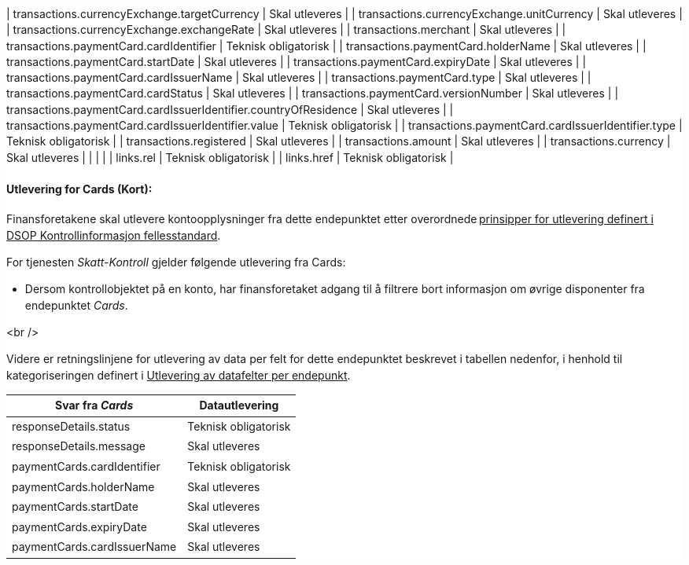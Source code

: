 | transactions.currencyExchange.targetCurrency                     | Skal utleveres       |
| transactions.currencyExchange.unitCurrency                       | Skal utleveres       |
| transactions.currencyExchange.exchangeRate                       | Skal utleveres       |
| transactions.merchant                                            | Skal utleveres       |
| transactions.paymentCard.cardIdentifier                          | Teknisk obligatorisk |
| transactions.paymentCard.holderName                              | Skal utleveres       |
| transactions.paymentCard.startDate                               | Skal utleveres       |
| transactions.paymentCard.expiryDate                              | Skal utleveres       |
| transactions.paymentCard.cardIssuerName                          | Skal utleveres       |
| transactions.paymentCard.type                                    | Skal utleveres       |
| transactions.paymentCard.cardStatus                              | Skal utleveres       |
| transactions.paymentCard.versionNumber                           | Skal utleveres       |
| transactions.paymentCard.cardIssuerIdentifier.countryOfResidence | Skal utleveres       |
| transactions.paymentCard.cardIssuerIdentifier.value              | Teknisk obligatorisk |
| transactions.paymentCard.cardIssuerIdentifier.type               | Teknisk obligatorisk |
| transactions.registered                                          | Skal utleveres       |
| transactions.amount                                              | Skal utleveres       |
| transactions.currency | Skal utleveres |  | |                      |
| links.rel                                                        | Teknisk obligatorisk |
| links.href                                                       | Teknisk obligatorisk |

#### Utlevering for Cards (Kort):
Finansforetakene skal utlevere kontoopplysninger fra dette endepunktet etter overordnede [prinsipper for utlevering definert i DSOP Kontrollinformasjon fellesstandard](https://dokumentasjon.dsop.no/dsop_v2fellesstandard_datamodel.html#principles-for-delivery-of-information-via-dsop-control-information-common-standard).

For tjenesten *Skatt-Kontroll* gjelder følgende utlevering fra Cards:
* Dersom kontrollobjektet på en konto, har finansforetaket adgang til å filtrere bort informasjon om øvrige disponenter fra endepunktet *Cards*.

<br \/>

Videre er retningslinjene for utlevering av data per felt for dette endepunktet beskrevet i tabellen nedenfor, i henhold til kategoriseringen definert i [Utlevering av datafelter per endepunkt](https://dokumentasjon.dsop.no/dsop_v2kontroll_skatt_l%C3%B8sningsbeskrivelse.html#utlevering-av-datafelter-per-endepunkt).

| Svar fra *Cards*                                     | Datautlevering       |
|------------------------------------------------------|----------------------|
| responseDetails.status                               | Teknisk obligatorisk |
| responseDetails.message | Skal utleveres |  | |                      |
| paymentCards.cardIdentifier                          | Teknisk obligatorisk |
| paymentCards.holderName                              | Skal utleveres       |
| paymentCards.startDate                               | Skal utleveres       |
| paymentCards.expiryDate                              | Skal utleveres       |
| paymentCards.cardIssuerName                          | Skal utleveres       |